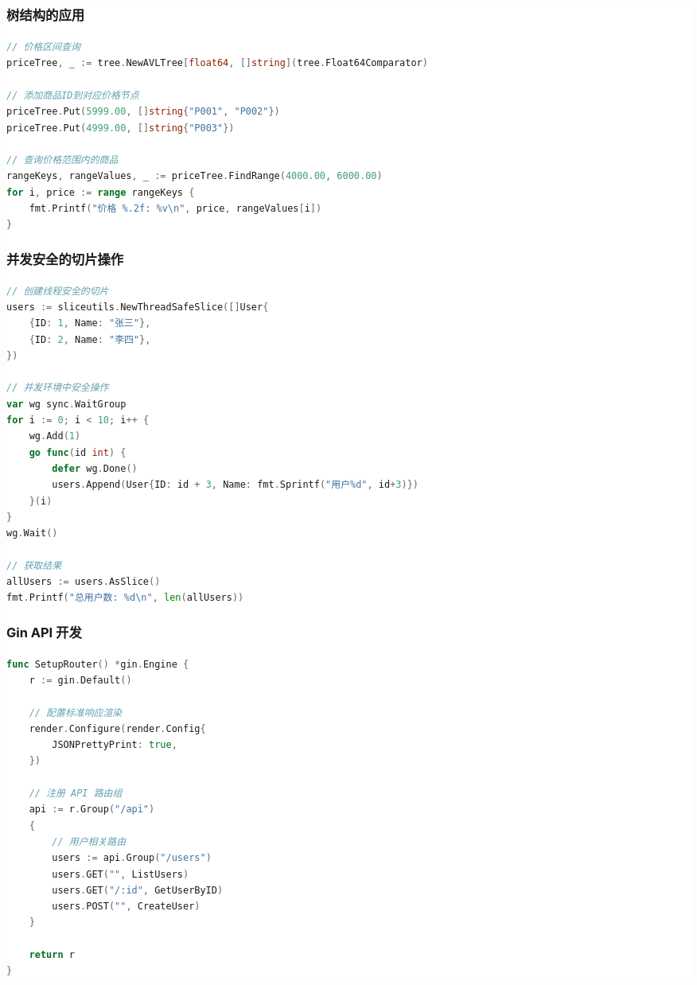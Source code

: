 ### 树结构的应用

```go
// 价格区间查询
priceTree, _ := tree.NewAVLTree[float64, []string](tree.Float64Comparator)

// 添加商品ID到对应价格节点
priceTree.Put(5999.00, []string{"P001", "P002"})
priceTree.Put(4999.00, []string{"P003"})

// 查询价格范围内的商品
rangeKeys, rangeValues, _ := priceTree.FindRange(4000.00, 6000.00)
for i, price := range rangeKeys {
    fmt.Printf("价格 %.2f: %v\n", price, rangeValues[i])
}
```

### 并发安全的切片操作

```go
// 创建线程安全的切片
users := sliceutils.NewThreadSafeSlice([]User{
    {ID: 1, Name: "张三"},
    {ID: 2, Name: "李四"},
})

// 并发环境中安全操作
var wg sync.WaitGroup
for i := 0; i < 10; i++ {
    wg.Add(1)
    go func(id int) {
        defer wg.Done()
        users.Append(User{ID: id + 3, Name: fmt.Sprintf("用户%d", id+3)})
    }(i)
}
wg.Wait()

// 获取结果
allUsers := users.AsSlice()
fmt.Printf("总用户数: %d\n", len(allUsers))
```

### Gin API 开发

```go
func SetupRouter() *gin.Engine {
    r := gin.Default()
    
    // 配置标准响应渲染
    render.Configure(render.Config{
        JSONPrettyPrint: true,
    })
    
    // 注册 API 路由组
    api := r.Group("/api")
    {
        // 用户相关路由
        users := api.Group("/users")
        users.GET("", ListUsers)
        users.GET("/:id", GetUserByID)
        users.POST("", CreateUser)
    }
    
    return r
}
```
